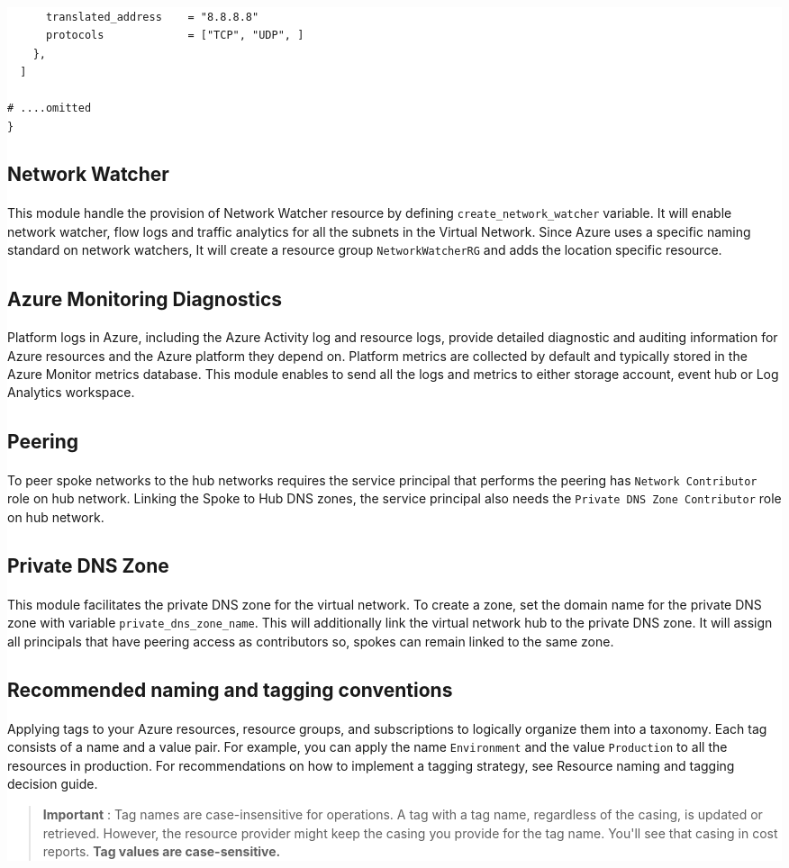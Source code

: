 ``` hcl
      translated_address    = "8.8.8.8"
      protocols             = ["TCP", "UDP", ]
    },
  ]

# ....omitted
}
```

## Network Watcher

This module handle the provision of Network Watcher resource by defining `create_network_watcher` variable. It will enable network watcher, flow logs and traffic analytics for all the subnets in the Virtual Network. Since Azure uses a specific naming standard on network watchers, It will create a resource group `NetworkWatcherRG` and adds the location specific resource.

## Azure Monitoring Diagnostics

Platform logs in Azure, including the Azure Activity log and resource logs, provide detailed diagnostic and auditing information for Azure resources and the Azure platform they depend on. Platform metrics are collected by default and typically stored in the Azure Monitor metrics database. This module enables to send all the logs and metrics to either storage account, event hub or Log Analytics workspace.

## Peering

To peer spoke networks to the hub networks requires the service principal that performs the peering has `Network Contributor` role on hub network. Linking the Spoke to Hub DNS zones, the service principal also needs the `Private DNS Zone Contributor` role on hub network.

## Private DNS Zone

This module facilitates the private DNS zone for the virtual network.  To create a zone, set the domain name for the private DNS zone with variable `private_dns_zone_name`. This will additionally link the virtual network hub to the private DNS zone.  It will assign all principals that have peering access as contributors so, spokes can remain linked to the same zone.

## Recommended naming and tagging conventions

Applying tags to your Azure resources, resource groups, and subscriptions to logically organize them into a taxonomy. Each tag consists of a name and a value pair. For example, you can apply the name `Environment` and the value `Production` to all the resources in production.
For recommendations on how to implement a tagging strategy, see Resource naming and tagging decision guide.

>**Important** :
Tag names are case-insensitive for operations. A tag with a tag name, regardless of the casing, is updated or retrieved. However, the resource provider might keep the casing you provide for the tag name. You'll see that casing in cost reports. **Tag values are case-sensitive.**
